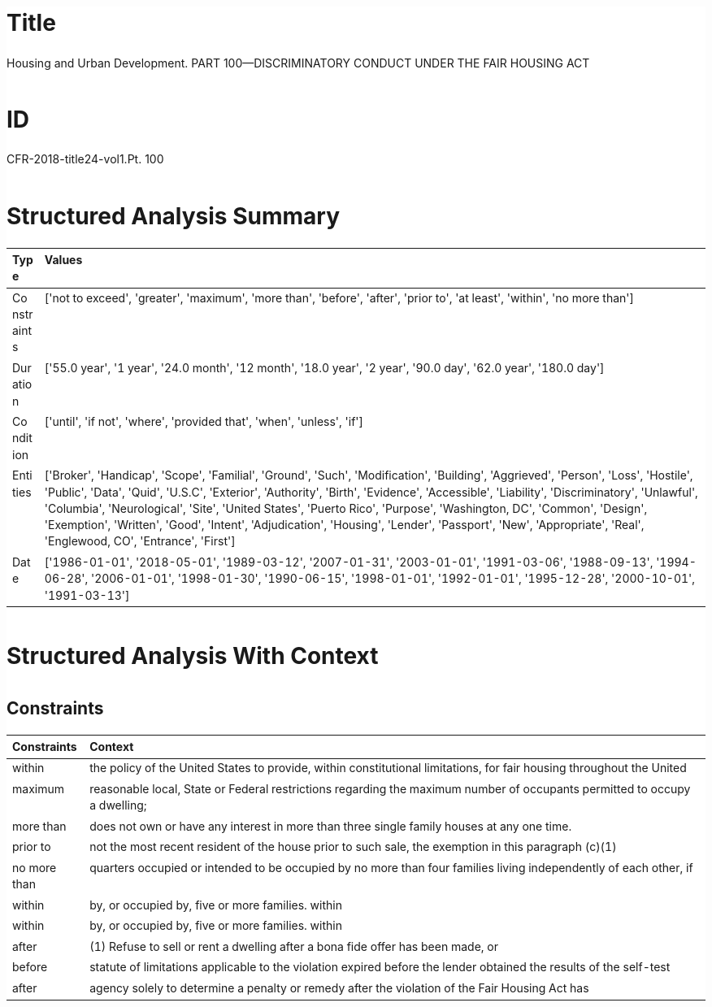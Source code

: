# Title

 Housing and Urban Development. PART 100—DISCRIMINATORY CONDUCT UNDER THE FAIR HOUSING ACT


# ID

 CFR-2018-title24-vol1.Pt. 100


# Structured Analysis Summary

| Type        | Values                                                                                                                                                                                                                                                                                                                                                                                                                                                                                                                                                            |
|:------------|:------------------------------------------------------------------------------------------------------------------------------------------------------------------------------------------------------------------------------------------------------------------------------------------------------------------------------------------------------------------------------------------------------------------------------------------------------------------------------------------------------------------------------------------------------------------|
| Constraints | ['not to exceed', 'greater', 'maximum', 'more than', 'before', 'after', 'prior to', 'at least', 'within', 'no more than']                                                                                                                                                                                                                                                                                                                                                                                                                                         |
| Duration    | ['55.0 year', '1 year', '24.0 month', '12 month', '18.0 year', '2 year', '90.0 day', '62.0 year', '180.0 day']                                                                                                                                                                                                                                                                                                                                                                                                                                                    |
| Condition   | ['until', 'if not', 'where', 'provided that', 'when', 'unless', 'if']                                                                                                                                                                                                                                                                                                                                                                                                                                                                                             |
| Entities    | ['Broker', 'Handicap', 'Scope', 'Familial', 'Ground', 'Such', 'Modification', 'Building', 'Aggrieved', 'Person', 'Loss', 'Hostile', 'Public', 'Data', 'Quid', 'U.S.C', 'Exterior', 'Authority', 'Birth', 'Evidence', 'Accessible', 'Liability', 'Discriminatory', 'Unlawful', 'Columbia', 'Neurological', 'Site', 'United States', 'Puerto Rico', 'Purpose', 'Washington, DC', 'Common', 'Design', 'Exemption', 'Written', 'Good', 'Intent', 'Adjudication', 'Housing', 'Lender', 'Passport', 'New', 'Appropriate', 'Real', 'Englewood, CO', 'Entrance', 'First'] |
| Date        | ['1986-01-01', '2018-05-01', '1989-03-12', '2007-01-31', '2003-01-01', '1991-03-06', '1988-09-13', '1994-06-28', '2006-01-01', '1998-01-30', '1990-06-15', '1998-01-01', '1992-01-01', '1995-12-28', '2000-10-01', '1991-03-13']                                                                                                                                                                                                                                                                                                                                  |


# Structured Analysis With Context

 


## Constraints

| Constraints   | Context                                                                                                                     |
|:--------------|:----------------------------------------------------------------------------------------------------------------------------|
| within        | the policy of the United States to provide, within constitutional limitations, for fair housing throughout the United       |
| maximum       | reasonable local, State or Federal restrictions regarding the maximum number of occupants permitted to occupy a dwelling;   |
| more than     | does not own or have any interest in more than  three single family houses at any one time.                                 |
| prior to      | not the most recent resident of the house prior to such sale, the exemption in this paragraph (c)(1)                        |
| no more than  | quarters occupied or intended to be occupied by no more than four families living independently of each other, if           |
| within        | by, or occupied by, five or more families. within                                                                           |
| within        | by, or occupied by, five or more families. within                                                                           |
| after         | (1) Refuse to sell or rent a dwelling after a bona fide offer has been made, or                                             |
| before        | statute of limitations applicable to the violation expired before the lender obtained the results of the self-test          |
| after         | agency solely to determine a penalty or remedy after the violation of the Fair Housing Act has                              |